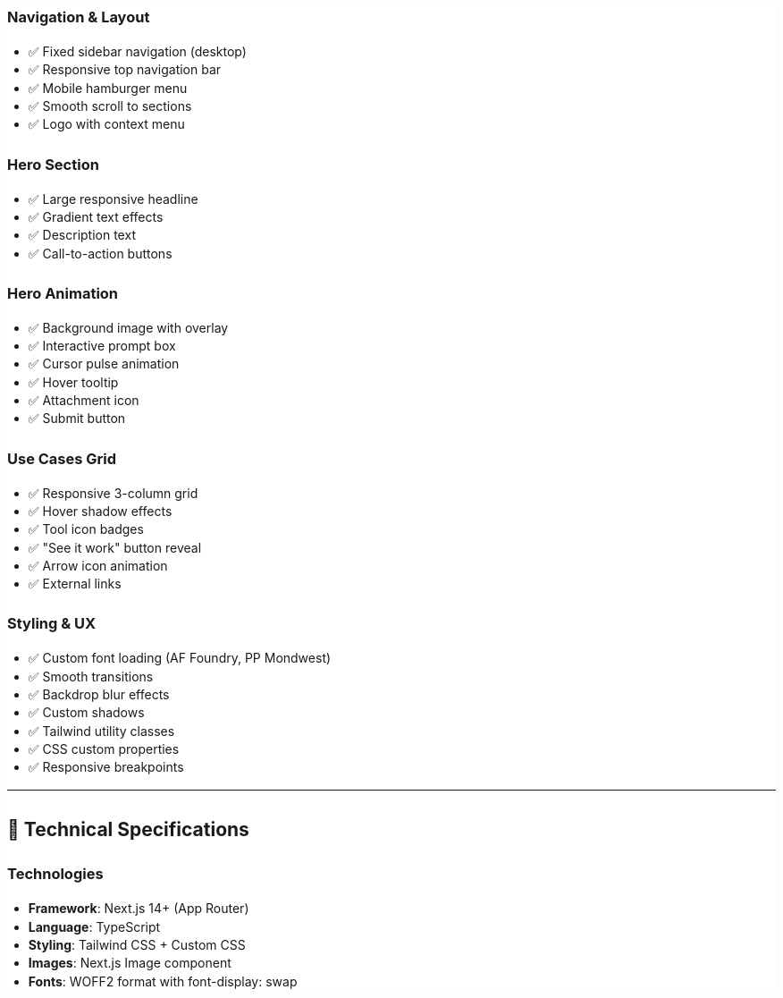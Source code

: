### Navigation & Layout
- ✅ Fixed sidebar navigation (desktop)
- ✅ Responsive top navigation bar
- ✅ Mobile hamburger menu
- ✅ Smooth scroll to sections
- ✅ Logo with context menu

### Hero Section
- ✅ Large responsive headline
- ✅ Gradient text effects
- ✅ Description text
- ✅ Call-to-action buttons

### Hero Animation
- ✅ Background image with overlay
- ✅ Interactive prompt box
- ✅ Cursor pulse animation
- ✅ Hover tooltip
- ✅ Attachment icon
- ✅ Submit button

### Use Cases Grid
- ✅ Responsive 3-column grid
- ✅ Hover shadow effects
- ✅ Tool icon badges
- ✅ "See it work" button reveal
- ✅ Arrow icon animation
- ✅ External links

### Styling & UX
- ✅ Custom font loading (AF Foundry, PP Mondwest)
- ✅ Smooth transitions
- ✅ Backdrop blur effects
- ✅ Custom shadows
- ✅ Tailwind utility classes
- ✅ CSS custom properties
- ✅ Responsive breakpoints

---

## 📐 Technical Specifications

### Technologies
- **Framework**: Next.js 14+ (App Router)
- **Language**: TypeScript
- **Styling**: Tailwind CSS + Custom CSS
- **Images**: Next.js Image component
- **Fonts**: WOFF2 format with font-display: swap
